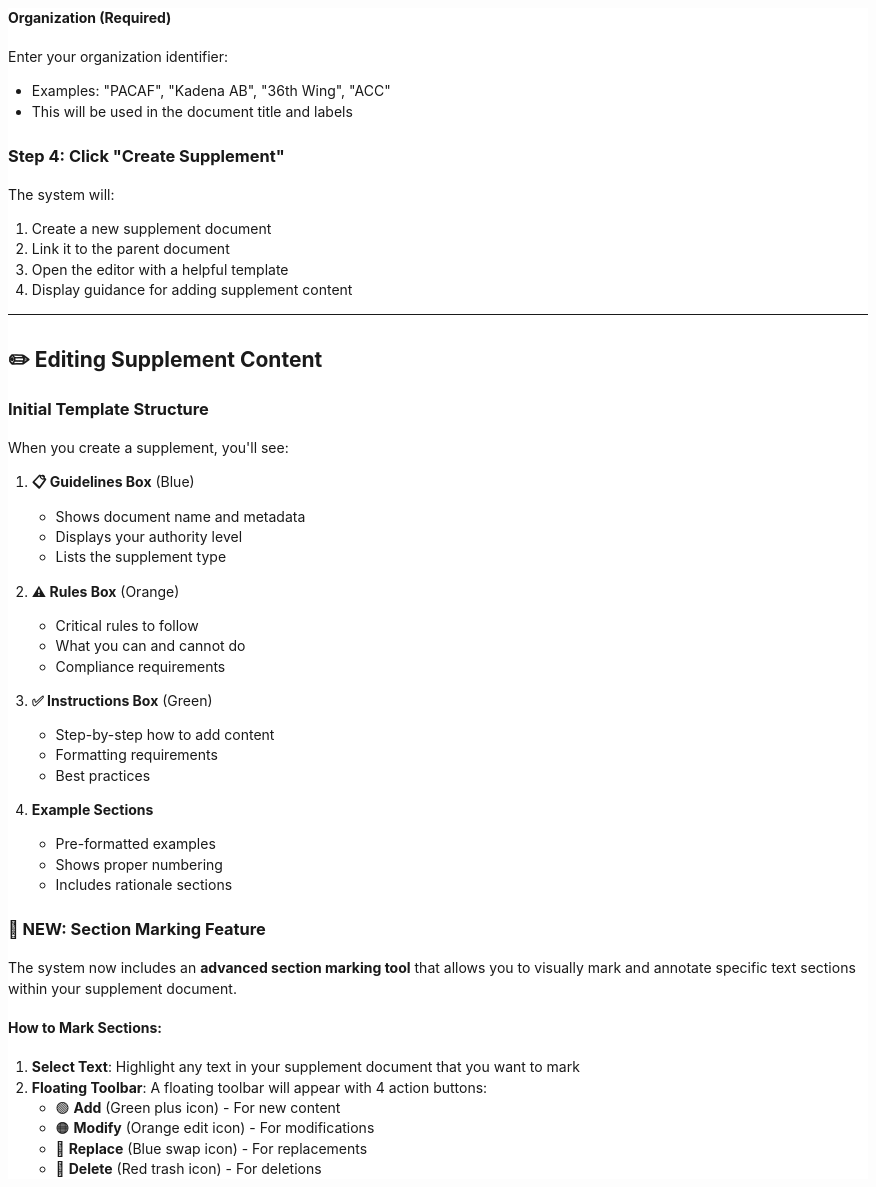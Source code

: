 #### **Organization** (Required)
Enter your organization identifier:
- Examples: "PACAF", "Kadena AB", "36th Wing", "ACC"
- This will be used in the document title and labels

### Step 4: Click "Create Supplement"
The system will:
1. Create a new supplement document
2. Link it to the parent document
3. Open the editor with a helpful template
4. Display guidance for adding supplement content

---

## ✏️ Editing Supplement Content

### Initial Template Structure

When you create a supplement, you'll see:

1. **📋 Guidelines Box** (Blue)
   - Shows document name and metadata
   - Displays your authority level
   - Lists the supplement type

2. **⚠️ Rules Box** (Orange)
   - Critical rules to follow
   - What you can and cannot do
   - Compliance requirements

3. **✅ Instructions Box** (Green)
   - Step-by-step how to add content
   - Formatting requirements
   - Best practices

4. **Example Sections**
   - Pre-formatted examples
   - Shows proper numbering
   - Includes rationale sections

### 🎯 NEW: Section Marking Feature

The system now includes an **advanced section marking tool** that allows you to visually mark and annotate specific text sections within your supplement document.

#### How to Mark Sections:

1. **Select Text**: Highlight any text in your supplement document that you want to mark
2. **Floating Toolbar**: A floating toolbar will appear with 4 action buttons:
   - 🟢 **Add** (Green plus icon) - For new content
   - 🟠 **Modify** (Orange edit icon) - For modifications
   - 🔵 **Replace** (Blue swap icon) - For replacements
   - 🔴 **Delete** (Red trash icon) - For deletions
